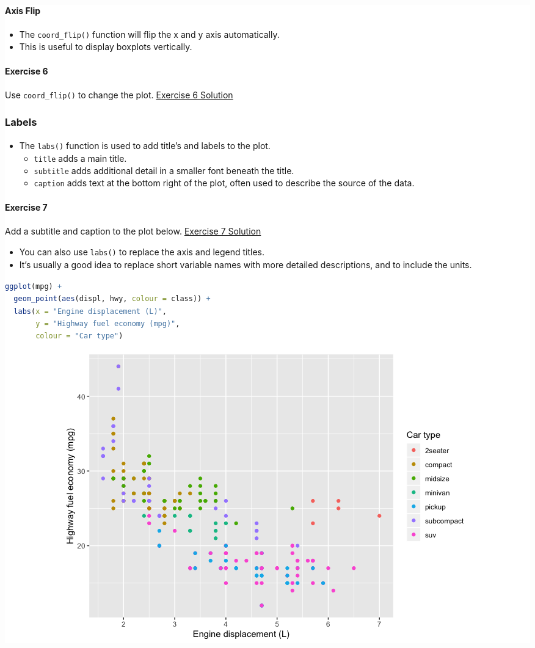 #### Axis Flip

  - The `coord_flip()` function will flip the x and y axis
    automatically.  
  - This is useful to display boxplots vertically.

#### Exercise 6

Use `coord_flip()` to change the plot. [Exercise 6
Solution](#exercise-6-solution)

### Labels

  - The `labs()` function is used to add title’s and labels to the plot.
      - `title` adds a main title.
      - `subtitle` adds additional detail in a smaller font beneath the
        title.
      - `caption` adds text at the bottom right of the plot, often used
        to describe the source of the data.

#### Exercise 7

Add a subtitle and caption to the plot below. [Exercise 7
Solution](#exercise-7-solution)

  - You can also use `labs()` to replace the axis and legend titles.
  - It’s usually a good idea to replace short variable names with more
    detailed descriptions, and to include the units.



``` r
ggplot(mpg) +
  geom_point(aes(displ, hwy, colour = class)) +
  labs(x = "Engine displacement (L)",
       y = "Highway fuel economy (mpg)",
       colour = "Car type")
```

<img src="Tutorial_02_files/figure-gfm/labels3-1.png" style="display: block; margin: auto;" />
